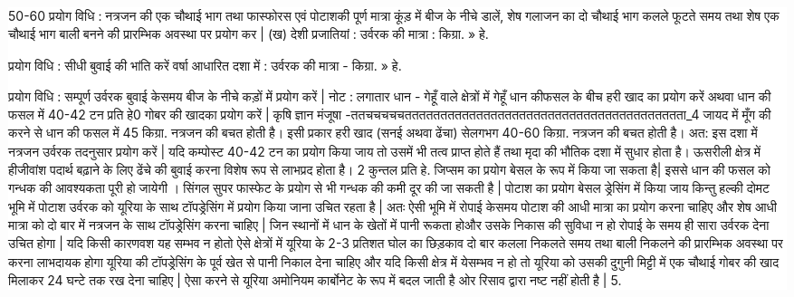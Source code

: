 50-60
प्रयोग विधि : नत्रजन की एक चौथाई भाग तथा फास्फोरस एवं पोटाशकी
पूर्ण मात्रा कूंड़ में बीज के नीचे डालें, शेष
गलाजन का दो चौथाई भाग कलले फूटते समय तथा शेष एक चौथाई भाग बाली बनने की प्रारम्भिक अवस्था पर प्रयोग
कर
|
(ख)
देशी प्रजातियां : उर्वरक की मात्रा
: किग्रा. » हे.

प्रयोग विधि : सीधी बुवाई की भांति करें
वर्षा आधारित दशा में : उर्वरक की मात्रा - किग्रा. » हे.

प्रयोग विधि : सम्पूर्ण उर्वरक बुवाई केसमय बीज के नीचे कड़ों में प्रयोग करें
|
नोट : लगातार धान - गेहूँ वाले क्षेत्रों में गेहूँ धान कीफसल के बीच हरी खाद का प्रयोग करें अथवा धान की फसल में
40-42 टन प्रति हे0 गोबर की खादका
प्रयोग करें
|
कृषि ज्ञान मंजूषा -ततचचचचचततततततततततततततततततततततततततततततततततततततता_4
जायद में मूँग की करने से धान की फसल में 45 किग्रा. नत्रजन की बचत होती है। इसी प्रकार हरी खाद
(सनई अथवा ढेंचा) सेलगभग 40-60 किग्रा. नत्रजन की बचत होती है। अत: इस दशा में नत्रजन उर्वरक तदनुसार
प्रयोग करें
| यदि कम्पोस्ट
40-42 टन का प्रयोग किया जाय तो उसमें भी तत्व प्राप्त होते हैं तथा मृदा की भौतिक दशा में
सुधार होता है।
ऊसरीली क्षेत्र में
हीजीवांश पदार्थ बढ़ाने के लिए ढेंचे की बुवाई करना विशेष रूप से लाभप्रद होता है।
2 कुन्तल
प्रति हे. जिप्सम का प्रयोग बेसल के रूप में किया जा सकता है| इससे धान की फसल को गन्धक की आवश्यकता पूरी हो
जायेगी । सिंगल सुपर फास्फेट के प्रयोग से भी गन्धक की कमी दूर की जा सकती है
| पोटाश का प्रयोग बेसल ड्रेसिंग में
किया जाय किन्तु हल्की दोमट भूमि में पोटाश उर्वरक को यूरिया के साथ टॉपड्रेसिंग में प्रयोग किया जाना उचित
रहता है
|
अतः ऐसी भूमि में रोपाई केसमय पोटाश की आधी मात्रा का प्रयोग करना चाहिए और शेष आधी मात्रा को दो बार में
नत्रजन के साथ टॉपड्रेसिंग करना चाहिए
| जिन स्थानों में धान के खेतों में पानी रूकता होऔर उसके निकास की सुविधा
न हो रोपाई के समय ही सारा उर्वरक देना उचित होगा
| यदि किसी कारणवश यह सम्भव न होतो ऐसे क्षेत्रों में यूरिया के
2-3 प्रतिशत घोल का छिड़काव दो बार कलला निकलते समय तथा बाली निकलने की प्रारम्भिक अवस्था पर करना
लाभदायक होगा यूरिया की टॉपड्रेसिंग के पूर्व खेत से पानी निकाल देना चाहिए और यदि किसी क्षेत्र में
येसम्भव न हो
तो यूरिया को उसकी दुगुनी मिट्टी में एक चौथाई गोबर की खाद मिलाकर 24 घन्टे तक रख देना चाहिए
| ऐसा करने से
यूरिया अमोनियम कार्बोनेट के रूप में बदल जाती है ओर रिसाव द्वारा नष्ट नहीं होती है
|
5.
